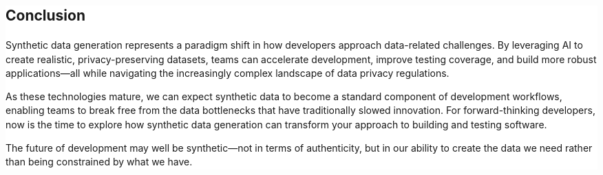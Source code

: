 ## Conclusion

Synthetic data generation represents a paradigm shift in how developers approach data-related challenges. By leveraging AI to create realistic, privacy-preserving datasets, teams can accelerate development, improve testing coverage, and build more robust applications—all while navigating the increasingly complex landscape of data privacy regulations.

As these technologies mature, we can expect synthetic data to become a standard component of development workflows, enabling teams to break free from the data bottlenecks that have traditionally slowed innovation. For forward-thinking developers, now is the time to explore how synthetic data generation can transform your approach to building and testing software.

The future of development may well be synthetic—not in terms of authenticity, but in our ability to create the data we need rather than being constrained by what we have.
